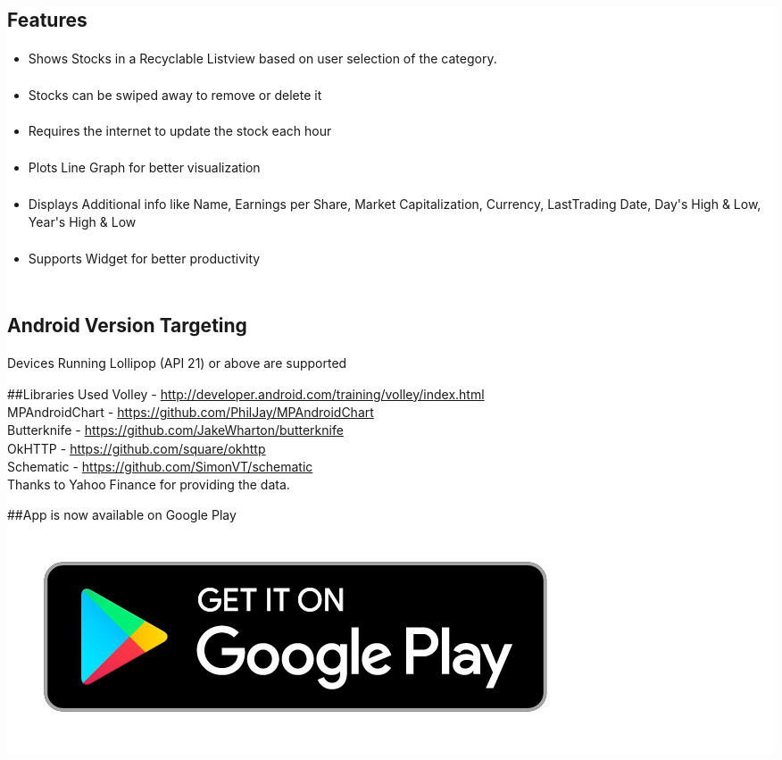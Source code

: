 ## Features
<ul style="list-style-type:disc">
<li>Shows Stocks in a Recyclable Listview based on user selection of the category.</li><br>
<li>Stocks can be swiped away to remove or delete it</li><br>
<li>Requires the internet to update the stock each hour</li><br>
<li>Plots Line Graph for better visualization</li><br>
<li>Displays Additional info like Name, Earnings per Share, Market Capitalization, Currency, LastTrading Date, Day's High & Low, Year's High & Low</li><br>
<li>Supports Widget for better productivity</li><br>
</ul>

## Android Version Targeting
Devices Running Lollipop (API 21) or above are supported <br>

##Libraries Used
Volley - http://developer.android.com/training/volley/index.html <br>
MPAndroidChart - https://github.com/PhilJay/MPAndroidChart <br>
Butterknife - https://github.com/JakeWharton/butterknife <br>
OkHTTP - https://github.com/square/okhttp <br>
Schematic - https://github.com/SimonVT/schematic<br>
Thanks to Yahoo Finance for providing the data.

##App is now available on Google Play
<a href="https://play.google.com/apps/testing/com.aashish.stockhawk">
<img src="https://raw.githubusercontent.com/aashishvanand/StockHawk/master/google-play-badge.png"/>
</a>

